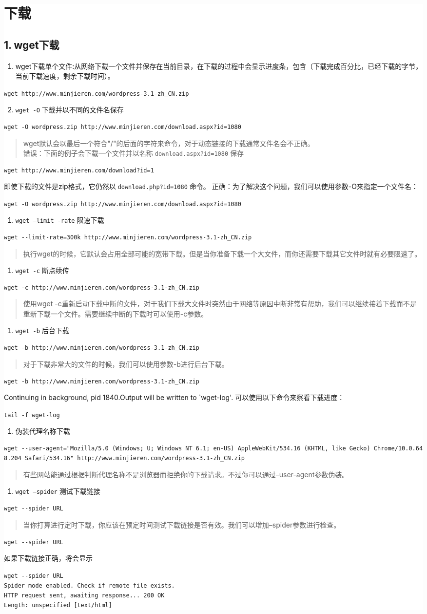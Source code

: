 # 下载

## 1. wget下载
1. wget下载单个文件:从网络下载一个文件并保存在当前目录，在下载的过程中会显示进度条，包含（下载完成百分比，已经下载的字节，当前下载速度，剩余下载时间）。
```
wget http://www.minjieren.com/wordpress-3.1-zh_CN.zip
```
2. `wget -O` 下载并以不同的文件名保存
```
wget -O wordpress.zip http://www.minjieren.com/download.aspx?id=1080
```
>wget默认会以最后一个符合"/"的后面的字符来命令，对于动态链接的下载通常文件名会不正确。  
错误：下面的例子会下载一个文件并以名称 `download.aspx?id=1080` 保存
```
wget http://www.minjieren.com/download?id=1
```
即使下载的文件是zip格式，它仍然以 `download.php?id=1080` 命令。
正确：为了解决这个问题，我们可以使用参数-O来指定一个文件名：
```
wget -O wordpress.zip http://www.minjieren.com/download.aspx?id=1080
```
1. `wget –limit -rate` 限速下载
```
wget --limit-rate=300k http://www.minjieren.com/wordpress-3.1-zh_CN.zip
```
>执行wget的时候，它默认会占用全部可能的宽带下载。但是当你准备下载一个大文件，而你还需要下载其它文件时就有必要限速了。

1. `wget -c` 断点续传
```
wget -c http://www.minjieren.com/wordpress-3.1-zh_CN.zip
```
>使用wget -c重新启动下载中断的文件，对于我们下载大文件时突然由于网络等原因中断非常有帮助，我们可以继续接着下载而不是重新下载一个文件。需要继续中断的下载时可以使用-c参数。

1. `wget -b` 后台下载
```
wget -b http://www.minjieren.com/wordpress-3.1-zh_CN.zip
```
>对于下载非常大的文件的时候，我们可以使用参数-b进行后台下载。
```
wget -b http://www.minjieren.com/wordpress-3.1-zh_CN.zip
```
Continuing in background, pid 1840.Output will be written to `wget-log'.
可以使用以下命令来察看下载进度：
```
tail -f wget-log
```

1. 伪装代理名称下载
```
wget --user-agent="Mozilla/5.0 (Windows; U; Windows NT 6.1; en-US) AppleWebKit/534.16 (KHTML, like Gecko) Chrome/10.0.648.204 Safari/534.16" http://www.minjieren.com/wordpress-3.1-zh_CN.zip
```
>有些网站能通过根据判断代理名称不是浏览器而拒绝你的下载请求。不过你可以通过–user-agent参数伪装。

1. `wget –spider` 测试下载链接
```
wget --spider URL
```
>当你打算进行定时下载，你应该在预定时间测试下载链接是否有效。我们可以增加–spider参数进行检查。
```
wget --spider URL
```
如果下载链接正确，将会显示
```
wget --spider URL
Spider mode enabled. Check if remote file exists.
HTTP request sent, awaiting response... 200 OK
Length: unspecified [text/html]
```